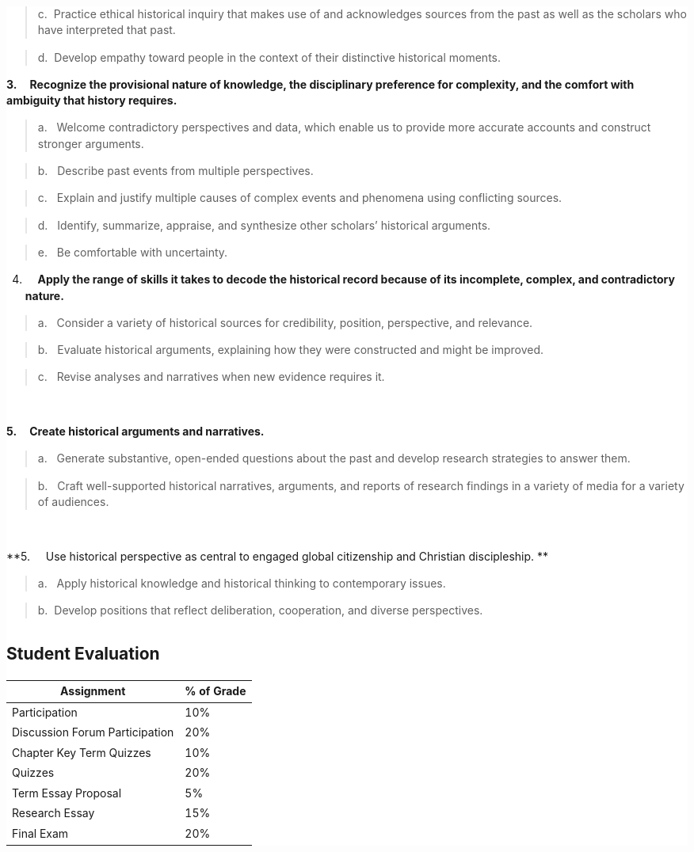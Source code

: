 >   c.  Practice ethical historical inquiry that makes use of and acknowledges
>   sources from the past as well as the scholars who have interpreted that
>   past.

>   d.  Develop empathy toward people in the context of their distinctive
>   historical moments.

**3.     Recognize the provisional nature of knowledge, the disciplinary
preference for complexity, and the comfort with ambiguity that history
requires.**

>   a.   Welcome contradictory perspectives and data, which enable us to provide
>   more accurate accounts and construct stronger arguments.

>   b.   Describe past events from multiple perspectives.

>   c.   Explain and justify multiple causes of complex events and phenomena
>   using conflicting sources.

>   d.   Identify, summarize, appraise, and synthesize other scholars’
>   historical arguments.

>   e.   Be comfortable with uncertainty.

4.     **Apply the range of skills it takes to decode the historical record
because of its incomplete, complex, and contradictory nature.**

>   a.   Consider a variety of historical sources for credibility, position,
>   perspective, and relevance.

>   b.   Evaluate historical arguments, explaining how they were constructed and
>   might be improved.

>   c.   Revise analyses and narratives when new evidence requires it.

 

**5.     Create historical arguments and narratives.**

>   a.   Generate substantive, open-ended questions about the past and develop
>   research strategies to answer them.

>   b.   Craft well-supported historical narratives, arguments, and reports of
>   research findings in a variety of media for a variety of audiences.

 

**5.     Use historical perspective as central to engaged global citizenship and
Christian discipleship. **

>   a.   Apply historical knowledge and historical thinking to contemporary
>   issues.

>   b.  Develop positions that reflect deliberation, cooperation, and diverse
>   perspectives.



## Student Evaluation
| **Assignment**                 | **% of Grade** |
|--------------------------------|----------------|
| Participation                  | 10%            |
| Discussion Forum Participation | 20%            |
| Chapter Key Term Quizzes       | 10%            |
| Quizzes                        | 20%            |
| Term Essay Proposal            | 5%             |
| Research Essay                 | 15%            |
| Final Exam                     | 20%            |
